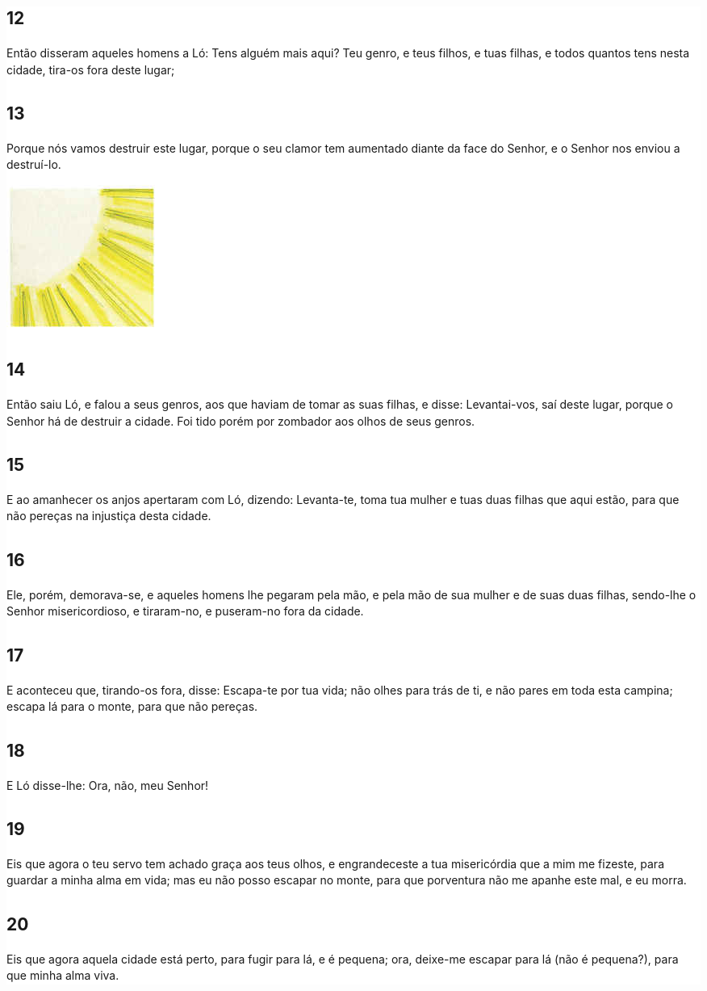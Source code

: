 ## 12
Então disseram aqueles homens a Ló: Tens alguém mais aqui? Teu genro, e teus filhos, e tuas filhas, e todos quantos tens nesta cidade, tira-os fora deste lugar;

## 13
Porque nós vamos destruir este lugar, porque o seu clamor tem aumentado diante da face do Senhor, e o Senhor nos enviou a destruí-lo.

![](../.img/Gn/19/13-0.jpg)

## 14
Então saiu Ló, e falou a seus genros, aos que haviam de tomar as suas filhas, e disse: Levantai-vos, saí deste lugar, porque o Senhor há de destruir a cidade. Foi tido porém por zombador aos olhos de seus genros.

## 15
E ao amanhecer os anjos apertaram com Ló, dizendo: Levanta-te, toma tua mulher e tuas duas filhas que aqui estão, para que não pereças na injustiça desta cidade.

## 16
Ele, porém, demorava-se, e aqueles homens lhe pegaram pela mão, e pela mão de sua mulher e de suas duas filhas, sendo-lhe o Senhor misericordioso, e tiraram-no, e puseram-no fora da cidade.

## 17
E aconteceu que, tirando-os fora, disse: Escapa-te por tua vida; não olhes para trás de ti, e não pares em toda esta campina; escapa lá para o monte, para que não pereças.

## 18
E Ló disse-lhe: Ora, não, meu Senhor!

## 19
Eis que agora o teu servo tem achado graça aos teus olhos, e engrandeceste a tua misericórdia que a mim me fizeste, para guardar a minha alma em vida; mas eu não posso escapar no monte, para que porventura não me apanhe este mal, e eu morra.

## 20
Eis que agora aquela cidade está perto, para fugir para lá, e é pequena; ora, deixe-me escapar para lá (não é pequena?), para que minha alma viva.
